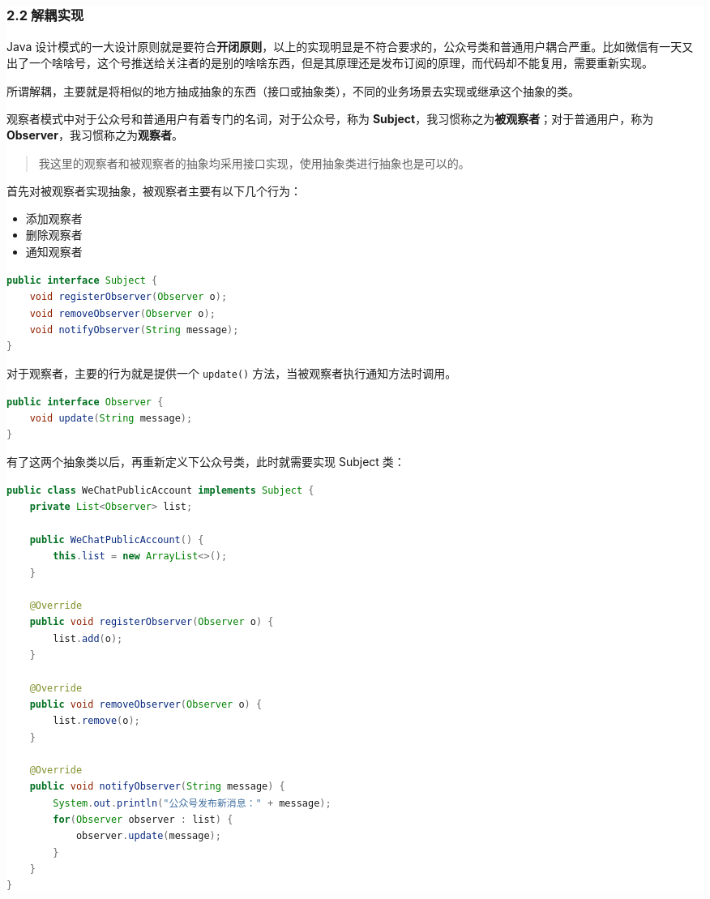 ```console
```

### 2.2 解耦实现

Java 设计模式的一大设计原则就是要符合**开闭原则**，以上的实现明显是不符合要求的，公众号类和普通用户耦合严重。比如微信有一天又出了一个啥啥号，这个号推送给关注者的是别的啥啥东西，但是其原理还是发布订阅的原理，而代码却不能复用，需要重新实现。

所谓解耦，主要就是将相似的地方抽成抽象的东西（接口或抽象类），不同的业务场景去实现或继承这个抽象的类。

观察者模式中对于公众号和普通用户有着专门的名词，对于公众号，称为 **Subject**，我习惯称之为**被观察者**；对于普通用户，称为 **Observer**，我习惯称之为**观察者**。

> 我这里的观察者和被观察者的抽象均采用接口实现，使用抽象类进行抽象也是可以的。

首先对被观察者实现抽象，被观察者主要有以下几个行为：

- 添加观察者
- 删除观察者
- 通知观察者

```java 被观察者抽象类
public interface Subject {
    void registerObserver(Observer o);
    void removeObserver(Observer o);
    void notifyObserver(String message);
}
```

对于观察者，主要的行为就是提供一个 `update()` 方法，当被观察者执行通知方法时调用。

```java 观察者抽象类
public interface Observer {
    void update(String message);
}
```

有了这两个抽象类以后，再重新定义下公众号类，此时就需要实现 Subject 类：

```java
public class WeChatPublicAccount implements Subject {
    private List<Observer> list;

    public WeChatPublicAccount() {
        this.list = new ArrayList<>();
    }

    @Override
    public void registerObserver(Observer o) {
        list.add(o);
    }

    @Override
    public void removeObserver(Observer o) {
        list.remove(o);
    }

    @Override
    public void notifyObserver(String message) {
        System.out.println("公众号发布新消息：" + message);
        for(Observer observer : list) {
            observer.update(message);
        }
    }
}
```
